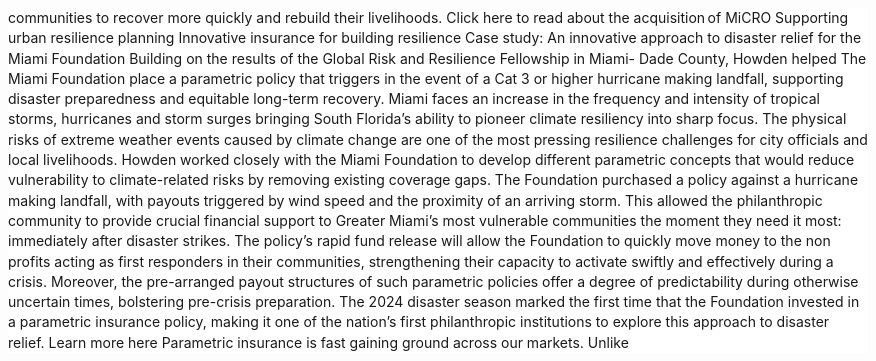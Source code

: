communities to recover more quickly and 
rebuild their livelihoods.
	Click here to read about the 
acquisition of MiCRO
Supporting urban resilience planning 
Innovative insurance for building resilience 
Case study: 
An innovative 
approach to disaster 
relief for the Miami 
Foundation 
Building on the results of the Global Risk 
and Resilience Fellowship in Miami-
Dade County, Howden helped The 
Miami Foundation place a parametric 
policy that triggers in the event of a Cat 
3 or higher hurricane making landfall, 
supporting disaster preparedness and 
equitable long-term recovery. 
Miami faces an increase in the 
frequency and intensity of tropical 
storms, hurricanes and storm surges 
bringing South Florida’s ability to 
pioneer climate resiliency into sharp 
focus. The physical risks of extreme 
weather events caused by climate 
change are one of the most pressing 
resilience challenges for city officials 
and local livelihoods. 
Howden worked closely with the 
Miami Foundation to develop different 
parametric concepts that would reduce 
vulnerability to climate-related risks by 
removing existing coverage gaps.
The Foundation purchased a policy 
against a hurricane making landfall, with 
payouts triggered by wind speed and 
the proximity of an arriving storm. 
This allowed the philanthropic 
community to provide crucial financial 
support to Greater Miami’s most 
vulnerable communities the moment 
they need it most: immediately after 
disaster strikes. The policy’s rapid 
fund release will allow the Foundation 
to quickly move money to the non 
profits acting as first responders in 
their communities, strengthening 
their capacity to activate swiftly and 
effectively during a crisis.
Moreover, the pre-arranged payout 
structures of such parametric policies 
offer a degree of predictability during 
otherwise uncertain times, bolstering 
pre-crisis preparation. 
The 2024 disaster season marked the 
first time that the Foundation invested 
in a parametric insurance policy, making 
it one of the nation’s first philanthropic 
institutions to explore this approach to 
disaster relief.
	Learn more here 
Parametric insurance is fast gaining 
ground across our markets. Unlike 